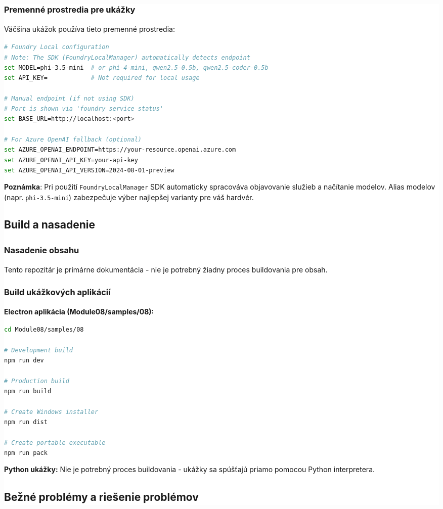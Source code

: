### Premenné prostredia pre ukážky

Väčšina ukážok používa tieto premenné prostredia:
```bash
# Foundry Local configuration
# Note: The SDK (FoundryLocalManager) automatically detects endpoint
set MODEL=phi-3.5-mini  # or phi-4-mini, qwen2.5-0.5b, qwen2.5-coder-0.5b
set API_KEY=            # Not required for local usage

# Manual endpoint (if not using SDK)
# Port is shown via 'foundry service status'
set BASE_URL=http://localhost:<port>

# For Azure OpenAI fallback (optional)
set AZURE_OPENAI_ENDPOINT=https://your-resource.openai.azure.com
set AZURE_OPENAI_API_KEY=your-api-key
set AZURE_OPENAI_API_VERSION=2024-08-01-preview
```

**Poznámka**: Pri použití `FoundryLocalManager` SDK automaticky spracováva objavovanie služieb a načítanie modelov. Alias modelov (napr. `phi-3.5-mini`) zabezpečuje výber najlepšej varianty pre váš hardvér.

## Build a nasadenie

### Nasadenie obsahu

Tento repozitár je primárne dokumentácia - nie je potrebný žiadny proces buildovania pre obsah.

### Build ukážkových aplikácií

**Electron aplikácia (Module08/samples/08):**
```bash
cd Module08/samples/08

# Development build
npm run dev

# Production build
npm run build

# Create Windows installer
npm run dist

# Create portable executable
npm run pack
```

**Python ukážky:**
Nie je potrebný proces buildovania - ukážky sa spúšťajú priamo pomocou Python interpretera.

## Bežné problémy a riešenie problémov
